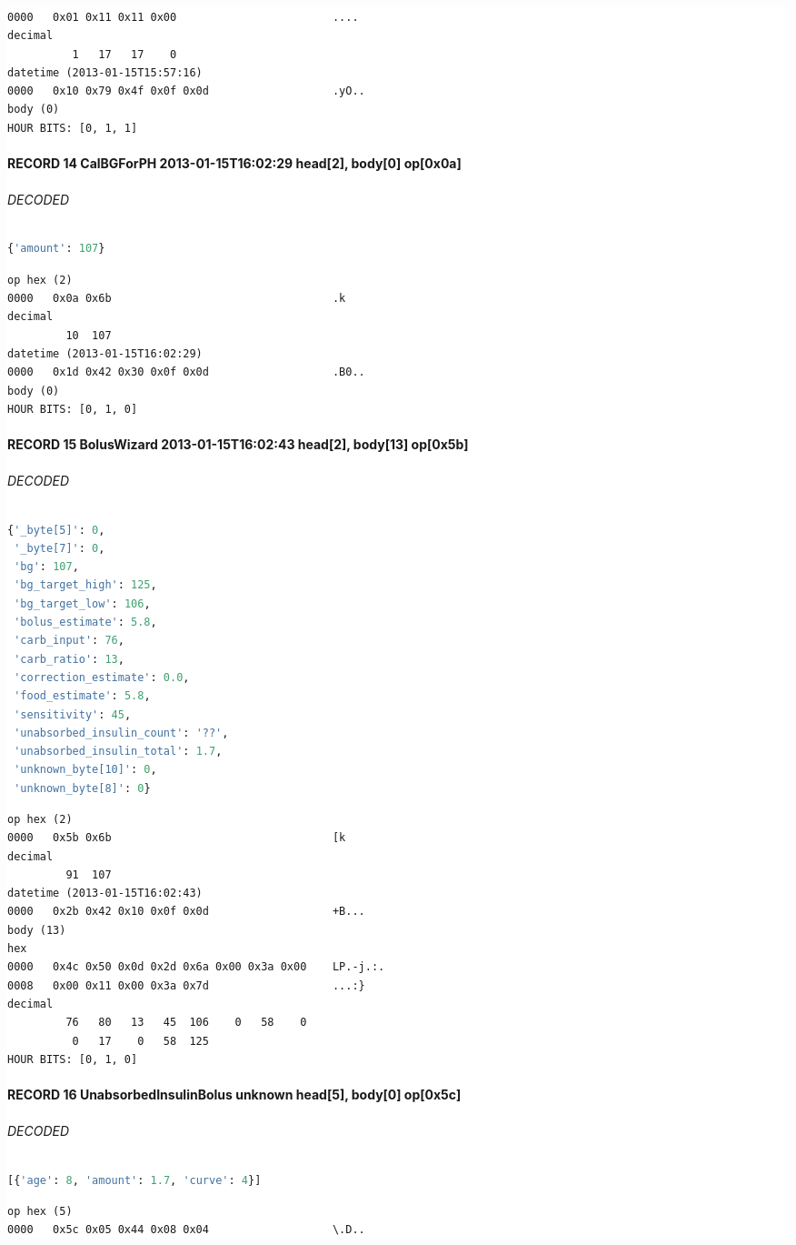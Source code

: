     0000   0x01 0x11 0x11 0x00                        ....
    decimal
              1   17   17    0
    datetime (2013-01-15T15:57:16)
    0000   0x10 0x79 0x4f 0x0f 0x0d                   .yO..
    body (0)
    HOUR BITS: [0, 1, 1]
#### RECORD 14 CalBGForPH 2013-01-15T16:02:29 head[2], body[0] op[0x0a]
###### DECODED
```python
{'amount': 107}
```
    op hex (2)
    0000   0x0a 0x6b                                  .k
    decimal
             10  107
    datetime (2013-01-15T16:02:29)
    0000   0x1d 0x42 0x30 0x0f 0x0d                   .B0..
    body (0)
    HOUR BITS: [0, 1, 0]
#### RECORD 15 BolusWizard 2013-01-15T16:02:43 head[2], body[13] op[0x5b]
###### DECODED
```python
{'_byte[5]': 0,
 '_byte[7]': 0,
 'bg': 107,
 'bg_target_high': 125,
 'bg_target_low': 106,
 'bolus_estimate': 5.8,
 'carb_input': 76,
 'carb_ratio': 13,
 'correction_estimate': 0.0,
 'food_estimate': 5.8,
 'sensitivity': 45,
 'unabsorbed_insulin_count': '??',
 'unabsorbed_insulin_total': 1.7,
 'unknown_byte[10]': 0,
 'unknown_byte[8]': 0}
```
    op hex (2)
    0000   0x5b 0x6b                                  [k
    decimal
             91  107
    datetime (2013-01-15T16:02:43)
    0000   0x2b 0x42 0x10 0x0f 0x0d                   +B...
    body (13)
    hex
    0000   0x4c 0x50 0x0d 0x2d 0x6a 0x00 0x3a 0x00    LP.-j.:.
    0008   0x00 0x11 0x00 0x3a 0x7d                   ...:}
    decimal
             76   80   13   45  106    0   58    0
              0   17    0   58  125
    HOUR BITS: [0, 1, 0]
#### RECORD 16 UnabsorbedInsulinBolus unknown head[5], body[0] op[0x5c]
###### DECODED
```python
[{'age': 8, 'amount': 1.7, 'curve': 4}]
```
    op hex (5)
    0000   0x5c 0x05 0x44 0x08 0x04                   \.D..